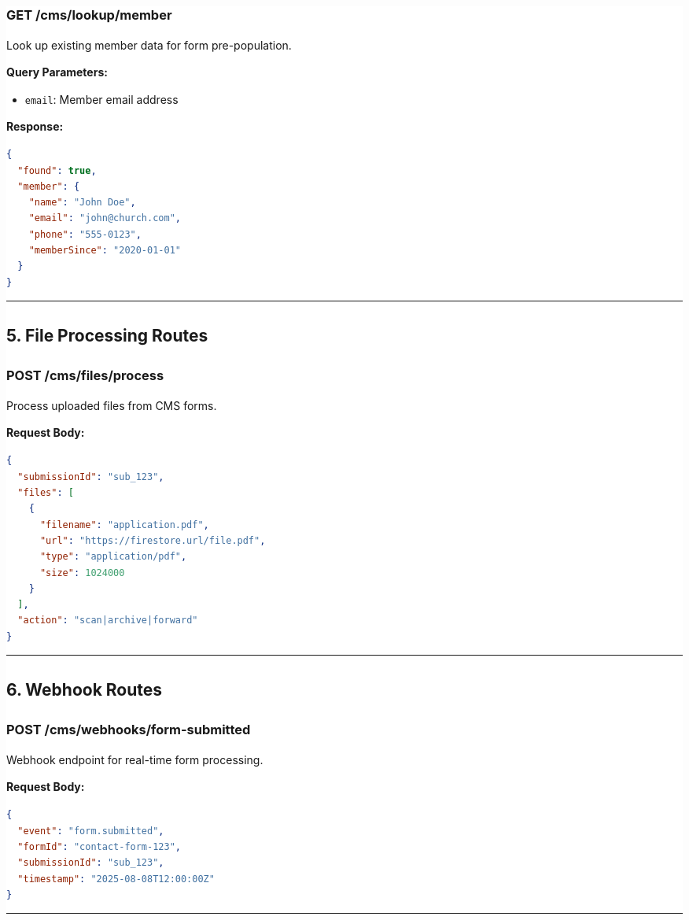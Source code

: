 ### GET /cms/lookup/member
Look up existing member data for form pre-population.

**Query Parameters:**
- `email`: Member email address

**Response:**
```json
{
  "found": true,
  "member": {
    "name": "John Doe",
    "email": "john@church.com",
    "phone": "555-0123",
    "memberSince": "2020-01-01"
  }
}
```

---

## 5. File Processing Routes

### POST /cms/files/process
Process uploaded files from CMS forms.

**Request Body:**
```json
{
  "submissionId": "sub_123",
  "files": [
    {
      "filename": "application.pdf",
      "url": "https://firestore.url/file.pdf",
      "type": "application/pdf",
      "size": 1024000
    }
  ],
  "action": "scan|archive|forward"
}
```

---

## 6. Webhook Routes

### POST /cms/webhooks/form-submitted
Webhook endpoint for real-time form processing.

**Request Body:**
```json
{
  "event": "form.submitted",
  "formId": "contact-form-123",
  "submissionId": "sub_123",
  "timestamp": "2025-08-08T12:00:00Z"
}
```

---